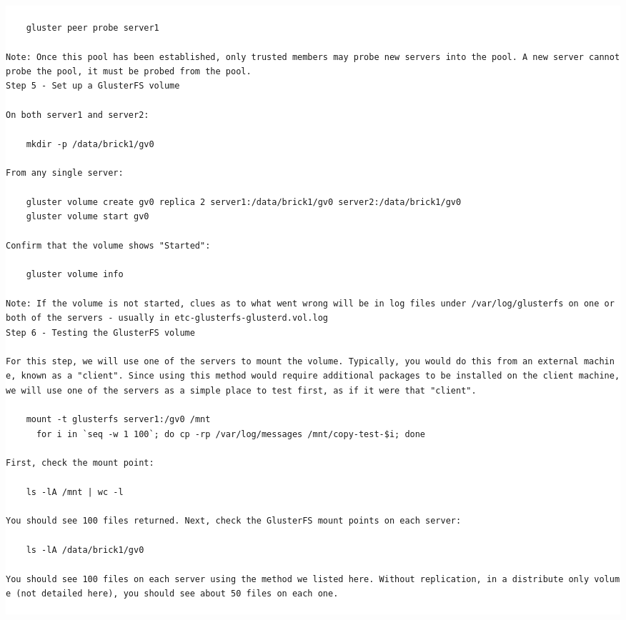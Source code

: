```

    gluster peer probe server1

Note: Once this pool has been established, only trusted members may probe new servers into the pool. A new server cannot probe the pool, it must be probed from the pool.
Step 5 - Set up a GlusterFS volume

On both server1 and server2:

    mkdir -p /data/brick1/gv0

From any single server:

    gluster volume create gv0 replica 2 server1:/data/brick1/gv0 server2:/data/brick1/gv0
    gluster volume start gv0

Confirm that the volume shows "Started":

    gluster volume info

Note: If the volume is not started, clues as to what went wrong will be in log files under /var/log/glusterfs on one or both of the servers - usually in etc-glusterfs-glusterd.vol.log
Step 6 - Testing the GlusterFS volume

For this step, we will use one of the servers to mount the volume. Typically, you would do this from an external machine, known as a "client". Since using this method would require additional packages to be installed on the client machine, we will use one of the servers as a simple place to test first, as if it were that "client".

    mount -t glusterfs server1:/gv0 /mnt
      for i in `seq -w 1 100`; do cp -rp /var/log/messages /mnt/copy-test-$i; done

First, check the mount point:

    ls -lA /mnt | wc -l

You should see 100 files returned. Next, check the GlusterFS mount points on each server:

    ls -lA /data/brick1/gv0

You should see 100 files on each server using the method we listed here. Without replication, in a distribute only volume (not detailed here), you should see about 50 files on each one.

